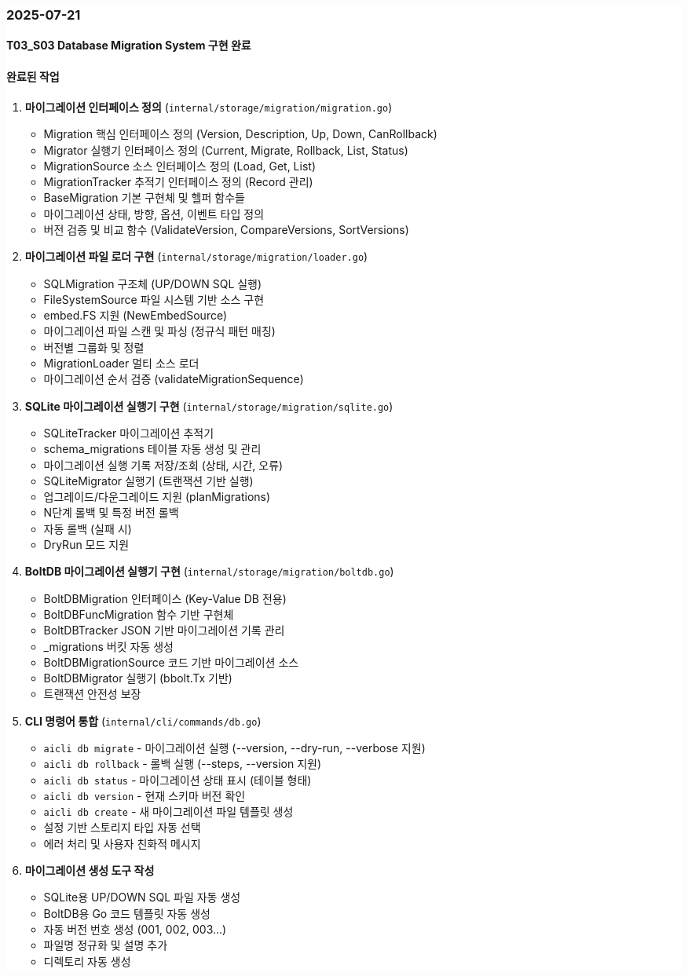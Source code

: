 ### 2025-07-21
**T03_S03 Database Migration System 구현 완료**

#### 완료된 작업

1. **마이그레이션 인터페이스 정의** (`internal/storage/migration/migration.go`)
   - Migration 핵심 인터페이스 정의 (Version, Description, Up, Down, CanRollback)
   - Migrator 실행기 인터페이스 정의 (Current, Migrate, Rollback, List, Status)
   - MigrationSource 소스 인터페이스 정의 (Load, Get, List)
   - MigrationTracker 추적기 인터페이스 정의 (Record 관리)
   - BaseMigration 기본 구현체 및 헬퍼 함수들
   - 마이그레이션 상태, 방향, 옵션, 이벤트 타입 정의
   - 버전 검증 및 비교 함수 (ValidateVersion, CompareVersions, SortVersions)

2. **마이그레이션 파일 로더 구현** (`internal/storage/migration/loader.go`)
   - SQLMigration 구조체 (UP/DOWN SQL 실행)
   - FileSystemSource 파일 시스템 기반 소스 구현
   - embed.FS 지원 (NewEmbedSource)
   - 마이그레이션 파일 스캔 및 파싱 (정규식 패턴 매칭)
   - 버전별 그룹화 및 정렬
   - MigrationLoader 멀티 소스 로더
   - 마이그레이션 순서 검증 (validateMigrationSequence)

3. **SQLite 마이그레이션 실행기 구현** (`internal/storage/migration/sqlite.go`)
   - SQLiteTracker 마이그레이션 추적기
   - schema_migrations 테이블 자동 생성 및 관리
   - 마이그레이션 실행 기록 저장/조회 (상태, 시간, 오류)
   - SQLiteMigrator 실행기 (트랜잭션 기반 실행)
   - 업그레이드/다운그레이드 지원 (planMigrations)
   - N단계 롤백 및 특정 버전 롤백
   - 자동 롤백 (실패 시)
   - DryRun 모드 지원

4. **BoltDB 마이그레이션 실행기 구현** (`internal/storage/migration/boltdb.go`)
   - BoltDBMigration 인터페이스 (Key-Value DB 전용)
   - BoltDBFuncMigration 함수 기반 구현체
   - BoltDBTracker JSON 기반 마이그레이션 기록 관리
   - _migrations 버킷 자동 생성
   - BoltDBMigrationSource 코드 기반 마이그레이션 소스
   - BoltDBMigrator 실행기 (bbolt.Tx 기반)
   - 트랜잭션 안전성 보장

5. **CLI 명령어 통합** (`internal/cli/commands/db.go`)
   - `aicli db migrate` - 마이그레이션 실행 (--version, --dry-run, --verbose 지원)
   - `aicli db rollback` - 롤백 실행 (--steps, --version 지원)
   - `aicli db status` - 마이그레이션 상태 표시 (테이블 형태)
   - `aicli db version` - 현재 스키마 버전 확인
   - `aicli db create` - 새 마이그레이션 파일 템플릿 생성
   - 설정 기반 스토리지 타입 자동 선택
   - 에러 처리 및 사용자 친화적 메시지

6. **마이그레이션 생성 도구 작성**
   - SQLite용 UP/DOWN SQL 파일 자동 생성
   - BoltDB용 Go 코드 템플릿 자동 생성
   - 자동 버전 번호 생성 (001, 002, 003...)
   - 파일명 정규화 및 설명 추가
   - 디렉토리 자동 생성
